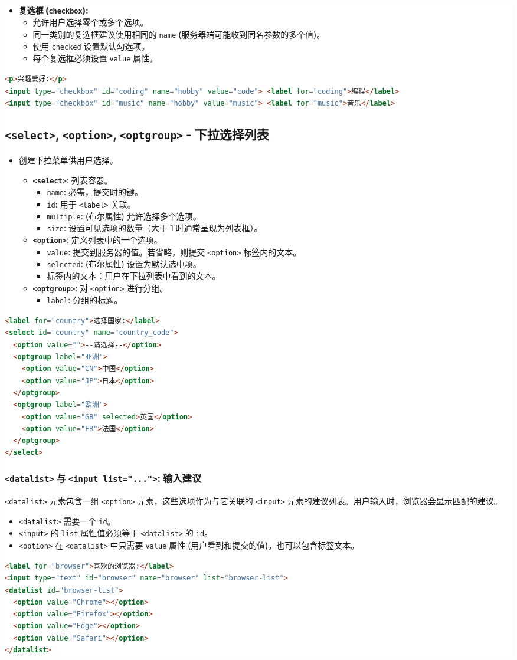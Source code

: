 - **复选框 (`checkbox`):**
  *   允许用户选择零个或多个选项。
  *   同一类别的复选框建议使用相同的 `name` (服务器端可能收到同名参数的多个值)。
  *   使用 `checked` 设置默认勾选项。
  *   每个复选框必须设置 `value` 属性。

```html
<p>兴趣爱好:</p>
<input type="checkbox" id="coding" name="hobby" value="code"> <label for="coding">编程</label>
<input type="checkbox" id="music" name="hobby" value="music"> <label for="music">音乐</label>
```

## `<select>`, `<option>`, `<optgroup>` - 下拉选择列表

- 创建下拉菜单供用户选择。

  *   **`<select>`**: 列表容器。
      *   `name`: 必需，提交时的键。
      *   `id`: 用于 `<label>` 关联。
      *   `multiple`: (布尔属性) 允许选择多个选项。
      *   `size`: 设置可见选项的数量（大于 1 时通常呈现为列表框）。
  *   **`<option>`**: 定义列表中的一个选项。
      *   `value`: 提交到服务器的值。若省略，则提交 `<option>` 标签内的文本。
      *   `selected`: (布尔属性) 设置为默认选中项。
      *   标签内的文本：用户在下拉列表中看到的文本。
  *   **`<optgroup>`**: 对 `<option>` 进行分组。
      *   `label`: 分组的标题。

```html
<label for="country">选择国家:</label>
<select id="country" name="country_code">
  <option value="">--请选择--</option>
  <optgroup label="亚洲">
    <option value="CN">中国</option>
    <option value="JP">日本</option>
  </optgroup>
  <optgroup label="欧洲">
    <option value="GB" selected>英国</option>
    <option value="FR">法国</option>
  </optgroup>
</select>
```

### **`<datalist>` 与 `<input list="...">`: 输入建议**

`<datalist>` 元素包含一组 `<option>` 元素，这些选项作为与它关联的 `<input>` 元素的建议列表。用户输入时，浏览器会显示匹配的建议。

*   `<datalist>` 需要一个 `id`。
*   `<input>` 的 `list` 属性值必须等于 `<datalist>` 的 `id`。
*   `<option>` 在 `<datalist>` 中只需要 `value` 属性 (用户看到和提交的值)。也可以包含标签文本。

```html
<label for="browser">喜欢的浏览器:</label>
<input type="text" id="browser" name="browser" list="browser-list">
<datalist id="browser-list">
  <option value="Chrome"></option>
  <option value="Firefox"></option>
  <option value="Edge"></option>
  <option value="Safari"></option>
</datalist>
```
